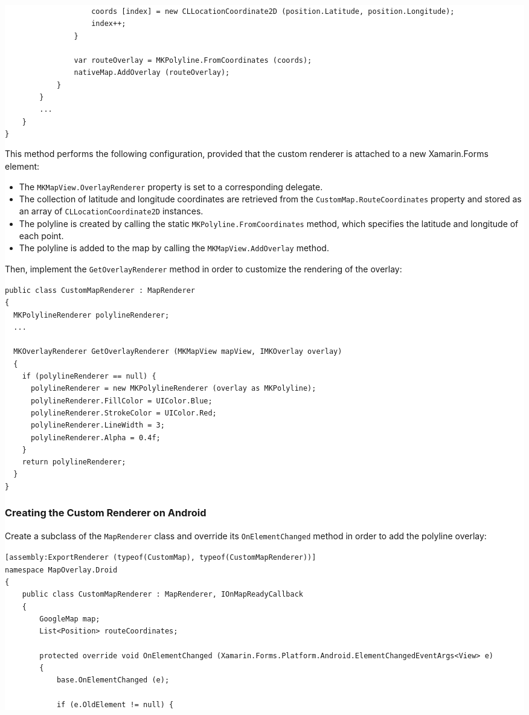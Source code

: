 ```
					coords [index] = new CLLocationCoordinate2D (position.Latitude, position.Longitude);
					index++;
				}

				var routeOverlay = MKPolyline.FromCoordinates (coords);
				nativeMap.AddOverlay (routeOverlay);
			}
		}
        ...
	}
}
```

This method performs the following configuration, provided that the custom renderer is attached to a new Xamarin.Forms element:

- The `MKMapView.OverlayRenderer` property is set to a corresponding delegate.
- The collection of latitude and longitude coordinates are retrieved from the `CustomMap.RouteCoordinates` property and stored as an array of `CLLocationCoordinate2D` instances.
- The polyline is created by calling the static `MKPolyline.FromCoordinates` method, which specifies the latitude and longitude of each point.
- The polyline is added to the map by calling the `MKMapView.AddOverlay` method.

Then, implement the `GetOverlayRenderer` method in order to customize the rendering of the overlay:

```
public class CustomMapRenderer : MapRenderer
{
  MKPolylineRenderer polylineRenderer;
  ...

  MKOverlayRenderer GetOverlayRenderer (MKMapView mapView, IMKOverlay overlay)
  {
    if (polylineRenderer == null) {
      polylineRenderer = new MKPolylineRenderer (overlay as MKPolyline);
      polylineRenderer.FillColor = UIColor.Blue;
      polylineRenderer.StrokeColor = UIColor.Red;
      polylineRenderer.LineWidth = 3;
      polylineRenderer.Alpha = 0.4f;
    }
    return polylineRenderer;
  }
}
```

### Creating the Custom Renderer on Android

Create a subclass of the `MapRenderer` class and override its `OnElementChanged` method in order to add the polyline overlay:

```
[assembly:ExportRenderer (typeof(CustomMap), typeof(CustomMapRenderer))]
namespace MapOverlay.Droid
{
	public class CustomMapRenderer : MapRenderer, IOnMapReadyCallback
	{
		GoogleMap map;
		List<Position> routeCoordinates;

		protected override void OnElementChanged (Xamarin.Forms.Platform.Android.ElementChangedEventArgs<View> e)
		{
			base.OnElementChanged (e);

			if (e.OldElement != null) {
```